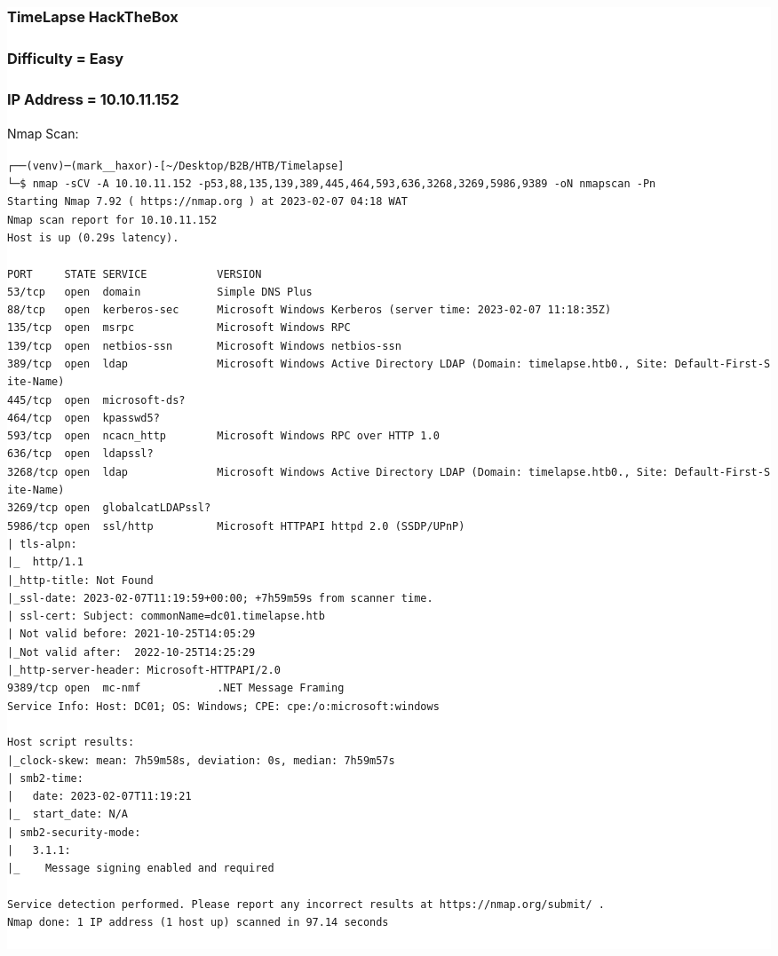 ### TimeLapse HackTheBox

### Difficulty = Easy

### IP Address  = 10.10.11.152

Nmap Scan:

```
┌──(venv)─(mark__haxor)-[~/Desktop/B2B/HTB/Timelapse]
└─$ nmap -sCV -A 10.10.11.152 -p53,88,135,139,389,445,464,593,636,3268,3269,5986,9389 -oN nmapscan -Pn
Starting Nmap 7.92 ( https://nmap.org ) at 2023-02-07 04:18 WAT
Nmap scan report for 10.10.11.152
Host is up (0.29s latency).

PORT     STATE SERVICE           VERSION
53/tcp   open  domain            Simple DNS Plus
88/tcp   open  kerberos-sec      Microsoft Windows Kerberos (server time: 2023-02-07 11:18:35Z)
135/tcp  open  msrpc             Microsoft Windows RPC
139/tcp  open  netbios-ssn       Microsoft Windows netbios-ssn
389/tcp  open  ldap              Microsoft Windows Active Directory LDAP (Domain: timelapse.htb0., Site: Default-First-Site-Name)
445/tcp  open  microsoft-ds?
464/tcp  open  kpasswd5?
593/tcp  open  ncacn_http        Microsoft Windows RPC over HTTP 1.0
636/tcp  open  ldapssl?
3268/tcp open  ldap              Microsoft Windows Active Directory LDAP (Domain: timelapse.htb0., Site: Default-First-Site-Name)
3269/tcp open  globalcatLDAPssl?
5986/tcp open  ssl/http          Microsoft HTTPAPI httpd 2.0 (SSDP/UPnP)
| tls-alpn: 
|_  http/1.1
|_http-title: Not Found
|_ssl-date: 2023-02-07T11:19:59+00:00; +7h59m59s from scanner time.
| ssl-cert: Subject: commonName=dc01.timelapse.htb
| Not valid before: 2021-10-25T14:05:29
|_Not valid after:  2022-10-25T14:25:29
|_http-server-header: Microsoft-HTTPAPI/2.0
9389/tcp open  mc-nmf            .NET Message Framing
Service Info: Host: DC01; OS: Windows; CPE: cpe:/o:microsoft:windows

Host script results:
|_clock-skew: mean: 7h59m58s, deviation: 0s, median: 7h59m57s
| smb2-time: 
|   date: 2023-02-07T11:19:21
|_  start_date: N/A
| smb2-security-mode: 
|   3.1.1: 
|_    Message signing enabled and required

Service detection performed. Please report any incorrect results at https://nmap.org/submit/ .
Nmap done: 1 IP address (1 host up) scanned in 97.14 seconds
                                                                
```
